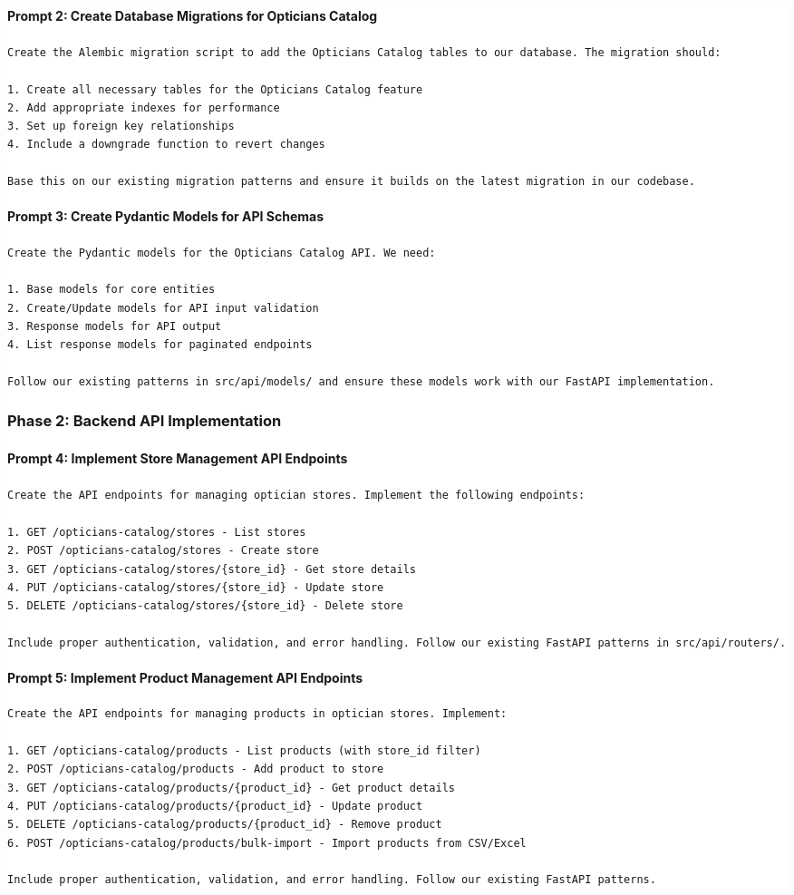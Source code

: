 #### Prompt 2: Create Database Migrations for Opticians Catalog

```
Create the Alembic migration script to add the Opticians Catalog tables to our database. The migration should:

1. Create all necessary tables for the Opticians Catalog feature
2. Add appropriate indexes for performance
3. Set up foreign key relationships
4. Include a downgrade function to revert changes

Base this on our existing migration patterns and ensure it builds on the latest migration in our codebase.
```

#### Prompt 3: Create Pydantic Models for API Schemas

```
Create the Pydantic models for the Opticians Catalog API. We need:

1. Base models for core entities
2. Create/Update models for API input validation
3. Response models for API output
4. List response models for paginated endpoints

Follow our existing patterns in src/api/models/ and ensure these models work with our FastAPI implementation.
```

### Phase 2: Backend API Implementation

#### Prompt 4: Implement Store Management API Endpoints

```
Create the API endpoints for managing optician stores. Implement the following endpoints:

1. GET /opticians-catalog/stores - List stores
2. POST /opticians-catalog/stores - Create store
3. GET /opticians-catalog/stores/{store_id} - Get store details
4. PUT /opticians-catalog/stores/{store_id} - Update store
5. DELETE /opticians-catalog/stores/{store_id} - Delete store

Include proper authentication, validation, and error handling. Follow our existing FastAPI patterns in src/api/routers/.
```

#### Prompt 5: Implement Product Management API Endpoints

```
Create the API endpoints for managing products in optician stores. Implement:

1. GET /opticians-catalog/products - List products (with store_id filter)
2. POST /opticians-catalog/products - Add product to store
3. GET /opticians-catalog/products/{product_id} - Get product details
4. PUT /opticians-catalog/products/{product_id} - Update product
5. DELETE /opticians-catalog/products/{product_id} - Remove product
6. POST /opticians-catalog/products/bulk-import - Import products from CSV/Excel

Include proper authentication, validation, and error handling. Follow our existing FastAPI patterns.
```
